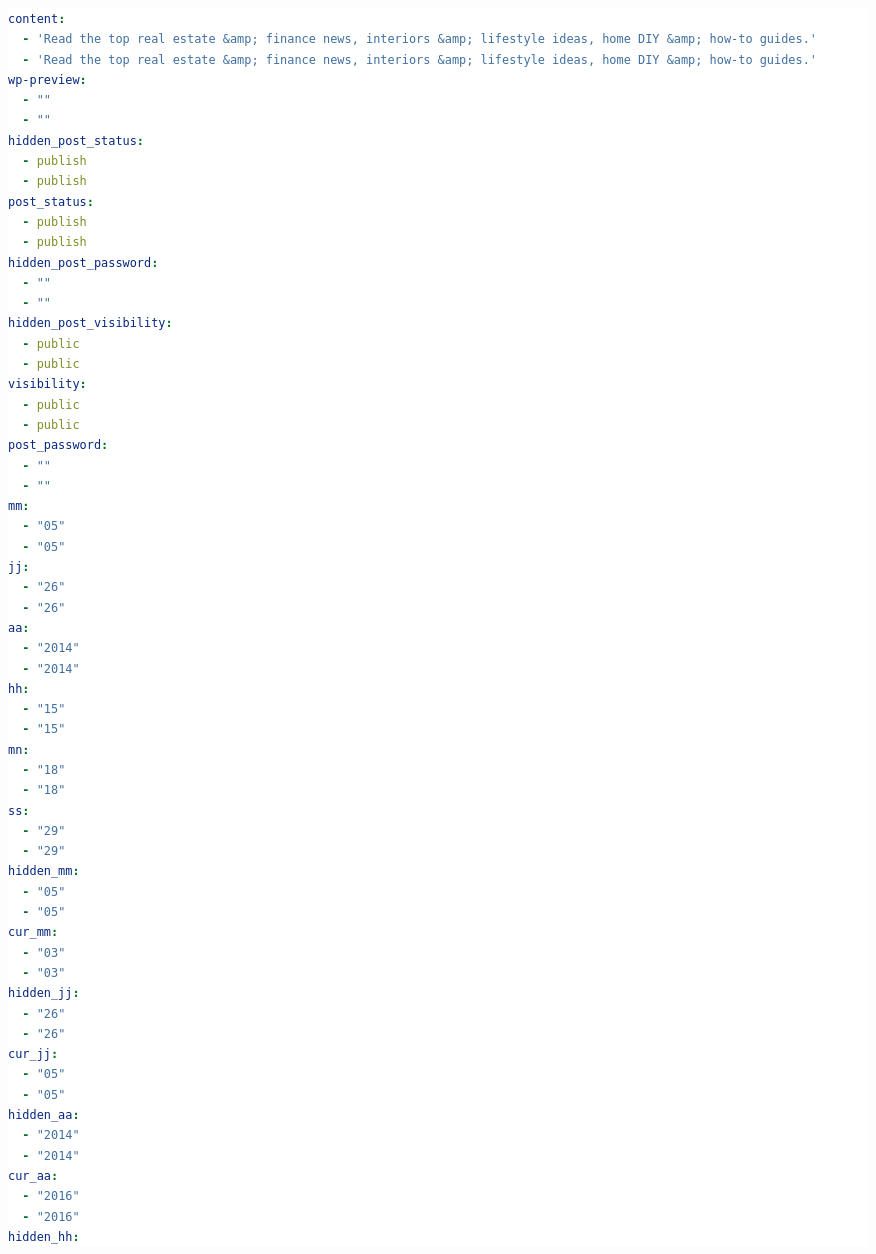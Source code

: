 ```yaml
content:
  - 'Read the top real estate &amp; finance news, interiors &amp; lifestyle ideas, home DIY &amp; how-to guides.'
  - 'Read the top real estate &amp; finance news, interiors &amp; lifestyle ideas, home DIY &amp; how-to guides.'
wp-preview:
  - ""
  - ""
hidden_post_status:
  - publish
  - publish
post_status:
  - publish
  - publish
hidden_post_password:
  - ""
  - ""
hidden_post_visibility:
  - public
  - public
visibility:
  - public
  - public
post_password:
  - ""
  - ""
mm:
  - "05"
  - "05"
jj:
  - "26"
  - "26"
aa:
  - "2014"
  - "2014"
hh:
  - "15"
  - "15"
mn:
  - "18"
  - "18"
ss:
  - "29"
  - "29"
hidden_mm:
  - "05"
  - "05"
cur_mm:
  - "03"
  - "03"
hidden_jj:
  - "26"
  - "26"
cur_jj:
  - "05"
  - "05"
hidden_aa:
  - "2014"
  - "2014"
cur_aa:
  - "2016"
  - "2016"
hidden_hh:
```